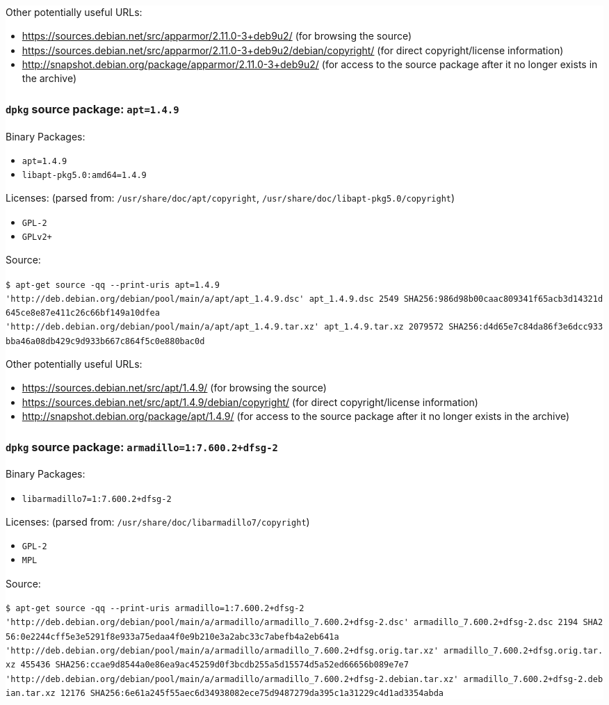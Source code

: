 Other potentially useful URLs:

- https://sources.debian.net/src/apparmor/2.11.0-3+deb9u2/ (for browsing the source)
- https://sources.debian.net/src/apparmor/2.11.0-3+deb9u2/debian/copyright/ (for direct copyright/license information)
- http://snapshot.debian.org/package/apparmor/2.11.0-3+deb9u2/ (for access to the source package after it no longer exists in the archive)

### `dpkg` source package: `apt=1.4.9`

Binary Packages:

- `apt=1.4.9`
- `libapt-pkg5.0:amd64=1.4.9`

Licenses: (parsed from: `/usr/share/doc/apt/copyright`, `/usr/share/doc/libapt-pkg5.0/copyright`)

- `GPL-2`
- `GPLv2+`

Source:

```console
$ apt-get source -qq --print-uris apt=1.4.9
'http://deb.debian.org/debian/pool/main/a/apt/apt_1.4.9.dsc' apt_1.4.9.dsc 2549 SHA256:986d98b00caac809341f65acb3d14321d645ce8e87e411c26c66bf149a10dfea
'http://deb.debian.org/debian/pool/main/a/apt/apt_1.4.9.tar.xz' apt_1.4.9.tar.xz 2079572 SHA256:d4d65e7c84da86f3e6dcc933bba46a08db429c9d933b667c864f5c0e880bac0d
```

Other potentially useful URLs:

- https://sources.debian.net/src/apt/1.4.9/ (for browsing the source)
- https://sources.debian.net/src/apt/1.4.9/debian/copyright/ (for direct copyright/license information)
- http://snapshot.debian.org/package/apt/1.4.9/ (for access to the source package after it no longer exists in the archive)

### `dpkg` source package: `armadillo=1:7.600.2+dfsg-2`

Binary Packages:

- `libarmadillo7=1:7.600.2+dfsg-2`

Licenses: (parsed from: `/usr/share/doc/libarmadillo7/copyright`)

- `GPL-2`
- `MPL`

Source:

```console
$ apt-get source -qq --print-uris armadillo=1:7.600.2+dfsg-2
'http://deb.debian.org/debian/pool/main/a/armadillo/armadillo_7.600.2+dfsg-2.dsc' armadillo_7.600.2+dfsg-2.dsc 2194 SHA256:0e2244cff5e3e5291f8e933a75edaa4f0e9b210e3a2abc33c7abefb4a2eb641a
'http://deb.debian.org/debian/pool/main/a/armadillo/armadillo_7.600.2+dfsg.orig.tar.xz' armadillo_7.600.2+dfsg.orig.tar.xz 455436 SHA256:ccae9d8544a0e86ea9ac45259d0f3bcdb255a5d15574d5a52ed66656b089e7e7
'http://deb.debian.org/debian/pool/main/a/armadillo/armadillo_7.600.2+dfsg-2.debian.tar.xz' armadillo_7.600.2+dfsg-2.debian.tar.xz 12176 SHA256:6e61a245f55aec6d34938082ece75d9487279da395c1a31229c4d1ad3354abda
```
